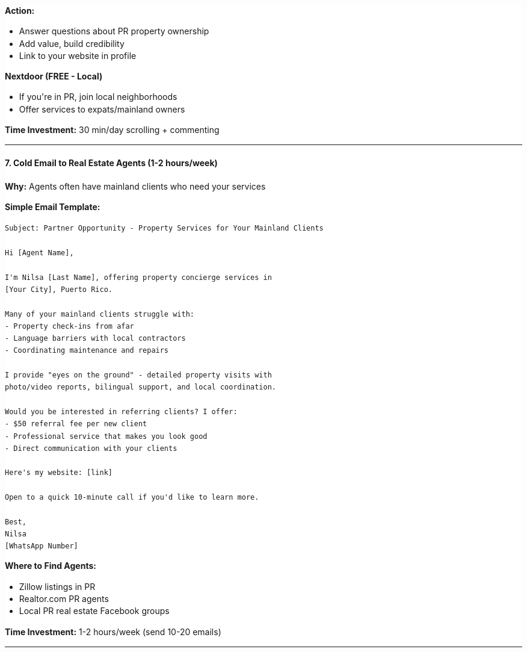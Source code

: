 **Action:**
- Answer questions about PR property ownership
- Add value, build credibility
- Link to your website in profile

**Nextdoor (FREE - Local)**
- If you're in PR, join local neighborhoods
- Offer services to expats/mainland owners

**Time Investment:** 30 min/day scrolling + commenting

---

#### 7. Cold Email to Real Estate Agents (1-2 hours/week)
**Why:** Agents often have mainland clients who need your services

**Simple Email Template:**
```
Subject: Partner Opportunity - Property Services for Your Mainland Clients

Hi [Agent Name],

I'm Nilsa [Last Name], offering property concierge services in 
[Your City], Puerto Rico.

Many of your mainland clients struggle with:
- Property check-ins from afar
- Language barriers with local contractors
- Coordinating maintenance and repairs

I provide "eyes on the ground" - detailed property visits with 
photo/video reports, bilingual support, and local coordination.

Would you be interested in referring clients? I offer:
- $50 referral fee per new client
- Professional service that makes you look good
- Direct communication with your clients

Here's my website: [link]

Open to a quick 10-minute call if you'd like to learn more.

Best,
Nilsa
[WhatsApp Number]
```

**Where to Find Agents:**
- Zillow listings in PR
- Realtor.com PR agents
- Local PR real estate Facebook groups

**Time Investment:** 1-2 hours/week (send 10-20 emails)

---